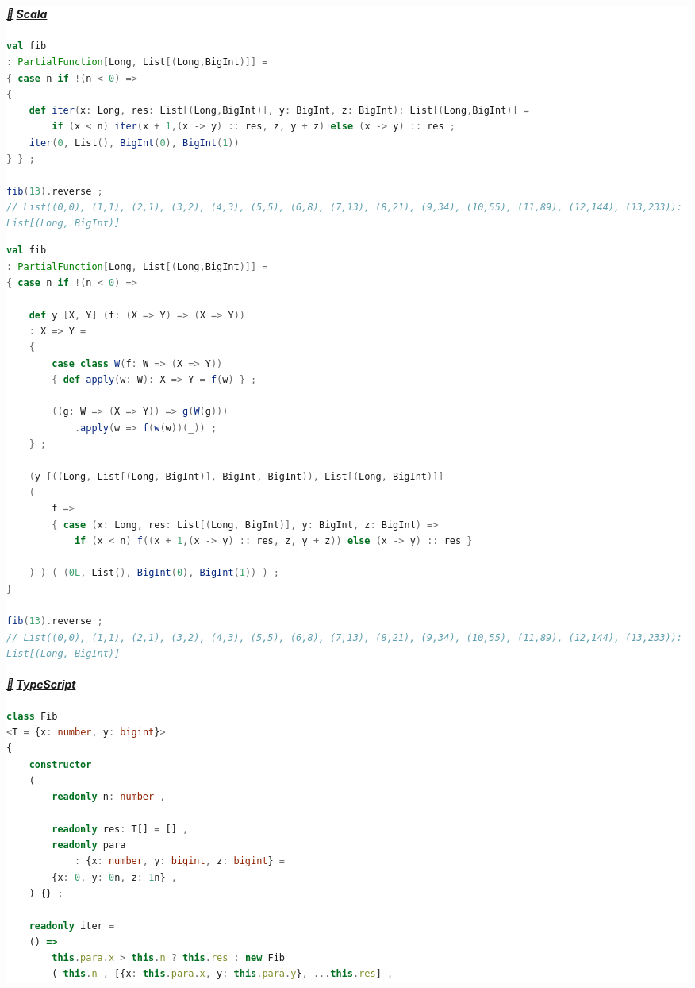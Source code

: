 #### *[🥓] [Scala]*

~~~ scala
val fib
: PartialFunction[Long, List[(Long,BigInt)]] = 
{ case n if !(n < 0) =>
{
    def iter(x: Long, res: List[(Long,BigInt)], y: BigInt, z: BigInt): List[(Long,BigInt)] = 
        if (x < n) iter(x + 1,(x -> y) :: res, z, y + z) else (x -> y) :: res ;
    iter(0, List(), BigInt(0), BigInt(1))
} } ;

fib(13).reverse ;
// List((0,0), (1,1), (2,1), (3,2), (4,3), (5,5), (6,8), (7,13), (8,21), (9,34), (10,55), (11,89), (12,144), (13,233)): List[(Long, BigInt)]
~~~

~~~ scala
val fib
: PartialFunction[Long, List[(Long,BigInt)]] = 
{ case n if !(n < 0) =>
    
    def y [X, Y] (f: (X => Y) => (X => Y))
    : X => Y = 
    {
        case class W(f: W => (X => Y)) 
        { def apply(w: W): X => Y = f(w) } ;
        
        ((g: W => (X => Y)) => g(W(g)))
            .apply(w => f(w(w))(_)) ;
    } ;
    
    (y [((Long, List[(Long, BigInt)], BigInt, BigInt)), List[(Long, BigInt)]] 
    (
        f => 
        { case (x: Long, res: List[(Long, BigInt)], y: BigInt, z: BigInt) => 
            if (x < n) f((x + 1,(x -> y) :: res, z, y + z)) else (x -> y) :: res } 
    
    ) ) ( (0L, List(), BigInt(0), BigInt(1)) ) ;
}

fib(13).reverse ;
// List((0,0), (1,1), (2,1), (3,2), (4,3), (5,5), (6,8), (7,13), (8,21), (9,34), (10,55), (11,89), (12,144), (13,233)): List[(Long, BigInt)]
~~~

#### *[🧊] [TypeScript]*

~~~ ts
class Fib
<T = {x: number, y: bigint}>
{
    constructor
    (
        readonly n: number ,
        
        readonly res: T[] = [] ,
        readonly para
            : {x: number, y: bigint, z: bigint} = 
        {x: 0, y: 0n, z: 1n} ,
    ) {} ;
    
    readonly iter = 
    () => 
        this.para.x > this.n ? this.res : new Fib
        ( this.n , [{x: this.para.x, y: this.para.y}, ...this.res] ,
~~~

[⚗]: https://playground.functional-rewire.com
[Elixir]: https://elixir-lang.org/getting-started/enumerables-and-streams.html
[🐫]: https://try.ocamlpro.com
[OCaml]: https://cs3110.github.io/textbook
[🥑]: https://www.lua.org/demo.html
[Lua]: https://www.lua.org/pil/11.3.html
[🦀]: https://play.rust-lang.org
[Rust]: https://rust-lang.org
[🧊]: https://typescriptlang.org//play
[TypeScript]: https://typescriptlang.org
[🥓]: https://scastie.scala-lang.org
[Scala]: https://scala-lang.org
[🍈]: https://clojurescript.io
[Clojure]: https://clojure.org
[fib.wiki:simple/wikipedia.org]: https://simple.wikipedia.org/wiki/Fibonacci_number
[fib.wiki:zh/wikipedia.org]: https://zh.wikipedia.org/wiki/%E6%96%90%E6%B3%A2%E9%82%A3%E5%A5%91%E6%95%B0
[fib.wiki:de/wikipedia.org]: https://de.wikipedia.org/wiki/Fibonaccizahl
[fib.wiki:en/wikipedia.org]: https://en.wikipedia.org/wiki/Fibonacci_sequence
[fib.wiki:fr/wikipedia.org]: https://fr.wikipedia.org/wiki/Suite_de_Fibonacci
[fac.wiki:simple/wikipedia.org]: https://simple.wikipedia.org/wiki/Factorial
[fac.wiki:zh/wikipedia.org]: https://zh.wikipedia.org/wiki/%E9%98%B6%E4%B9%98
[fac.wiki:de/wikipedia.org]: https://de.wikipedia.org/wiki/Fakult%C3%A4t_(Mathematik)
[fac.wiki:en/wikipedia.org]: https://en.wikipedia.org/wiki/Factorial
[fac.wiki:fr/wikipedia.org]: https://fr.wikipedia.org/wiki/Factorielle
[prime.wiki:simple/wikipedia.org]: https://simple.wikipedia.org/wiki/Prime_number
[prime.wiki:zh/wikipedia.org]: https://zh.wikipedia.org/wiki/%E8%B4%A8%E6%95%B0
[prime.wiki:en/wikipedia.org]: https://en.wikipedia.org/wiki/Prime_number
[prime.wiki:de/wikipedia.org]: https://de.wikipedia.org/wiki/Primzahl
[soe.wiki:simple/wikipedia.org]: https://simple.wikipedia.org/wiki/Sieve_of_Eratosthenes
[soe.wiki:zh/wikipedia.org]: https://zh.wikipedia.org/wiki/%E5%9F%83%E6%8B%89%E6%89%98%E6%96%AF%E7%89%B9%E5%B0%BC%E7%AD%9B%E6%B3%95
[soe.wiki:fr/wikipedia.org]: https://fr.wikipedia.org/wiki/Crible_d%27%C3%89ratosth%C3%A8ne
[soe.wiki:de/wikipedia.org]: https://de.wikipedia.org/wiki/Sieb_des_Eratosthenes
[soe.wiki:ja/wikipedia.org]: https://ja.wikipedia.org/wiki/%E3%82%A8%E3%83%A9%E3%83%88%E3%82%B9%E3%83%86%E3%83%8D%E3%82%B9%E3%81%AE%E7%AF%A9
[soe.wiki:en/wikipedia.org]: https://en.wikipedia.org/wiki/Sieve_of_Eratosthenes
[soe.knows-by]: https://cs3110.github.io/textbook/chapters/ds/exercises.html